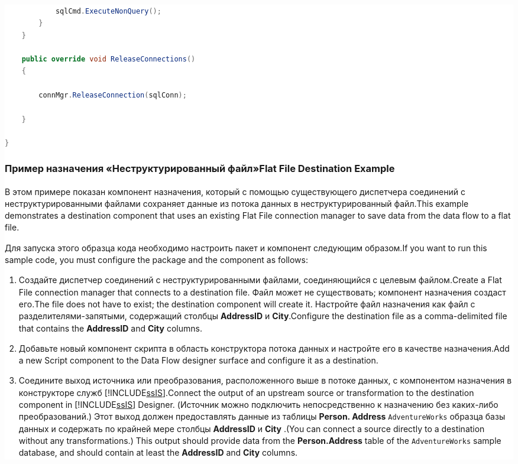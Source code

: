 ```csharp
            sqlCmd.ExecuteNonQuery();
        }
    }

    public override void ReleaseConnections()
    {

        connMgr.ReleaseConnection(sqlConn);

    }

}
```

### <a name="flat-file-destination-example"></a><span data-ttu-id="8daf7-184">Пример назначения «Неструктурированный файл»</span><span class="sxs-lookup"><span data-stu-id="8daf7-184">Flat File Destination Example</span></span>
 <span data-ttu-id="8daf7-185">В этом примере показан компонент назначения, который с помощью существующего диспетчера соединений с неструктурированными файлами сохраняет данные из потока данных в неструктурированный файл.</span><span class="sxs-lookup"><span data-stu-id="8daf7-185">This example demonstrates a destination component that uses an existing Flat File connection manager to save data from the data flow to a flat file.</span></span>

 <span data-ttu-id="8daf7-186">Для запуска этого образца кода необходимо настроить пакет и компонент следующим образом.</span><span class="sxs-lookup"><span data-stu-id="8daf7-186">If you want to run this sample code, you must configure the package and the component as follows:</span></span>

1.  <span data-ttu-id="8daf7-187">Создайте диспетчер соединений с неструктурированными файлами, соединяющийся с целевым файлом.</span><span class="sxs-lookup"><span data-stu-id="8daf7-187">Create a Flat File connection manager that connects to a destination file.</span></span> <span data-ttu-id="8daf7-188">Файл может не существовать; компонент назначения создаст его.</span><span class="sxs-lookup"><span data-stu-id="8daf7-188">The file does not have to exist; the destination component will create it.</span></span> <span data-ttu-id="8daf7-189">Настройте файл назначения как файл с разделителями-запятыми, содержащий столбцы **AddressID** и **City**.</span><span class="sxs-lookup"><span data-stu-id="8daf7-189">Configure the destination file as a comma-delimited file that contains the **AddressID** and **City** columns.</span></span>

2.  <span data-ttu-id="8daf7-190">Добавьте новый компонент скрипта в область конструктора потока данных и настройте его в качестве назначения.</span><span class="sxs-lookup"><span data-stu-id="8daf7-190">Add a new Script component to the Data Flow designer surface and configure it as a destination.</span></span>

3.  <span data-ttu-id="8daf7-191">Соедините выход источника или преобразования, расположенного выше в потоке данных, с компонентом назначения в конструкторе служб [!INCLUDE[ssIS](../../includes/ssis-md.md)].</span><span class="sxs-lookup"><span data-stu-id="8daf7-191">Connect the output of an upstream source or transformation to the destination component in [!INCLUDE[ssIS](../../includes/ssis-md.md)] Designer.</span></span> <span data-ttu-id="8daf7-192">(Источник можно подключить непосредственно к назначению без каких-либо преобразований.) Этот выход должен предоставлять данные из таблицы **Person. Address** `AdventureWorks` образца базы данных и содержать по крайней мере столбцы **AddressID** и **City** .</span><span class="sxs-lookup"><span data-stu-id="8daf7-192">(You can connect a source directly to a destination without any transformations.) This output should provide data from the **Person.Address** table of the `AdventureWorks` sample database, and should contain at least the **AddressID** and **City** columns.</span></span>
